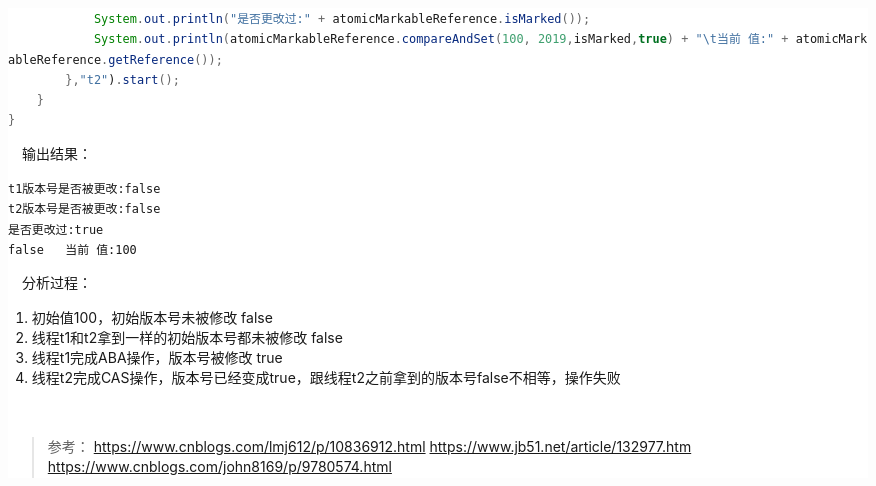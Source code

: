 ```java
            System.out.println("是否更改过:" + atomicMarkableReference.isMarked());
            System.out.println(atomicMarkableReference.compareAndSet(100, 2019,isMarked,true) + "\t当前 值:" + atomicMarkableReference.getReference());
        },"t2").start();
    }
}
```
&emsp;输出结果：
```
t1版本号是否被更改:false
t2版本号是否被更改:false
是否更改过:true
false	当前 值:100
```
&emsp;分析过程：
1. 初始值100，初始版本号未被修改 false
2. 线程t1和t2拿到一样的初始版本号都未被修改 false
3. 线程t1完成ABA操作，版本号被修改 true
4. 线程t2完成CAS操作，版本号已经变成true，跟线程t2之前拿到的版本号false不相等，操作失败



&nbsp;
&nbsp;
> 参考：
https://www.cnblogs.com/lmj612/p/10836912.html
https://www.jb51.net/article/132977.htm
https://www.cnblogs.com/john8169/p/9780574.html